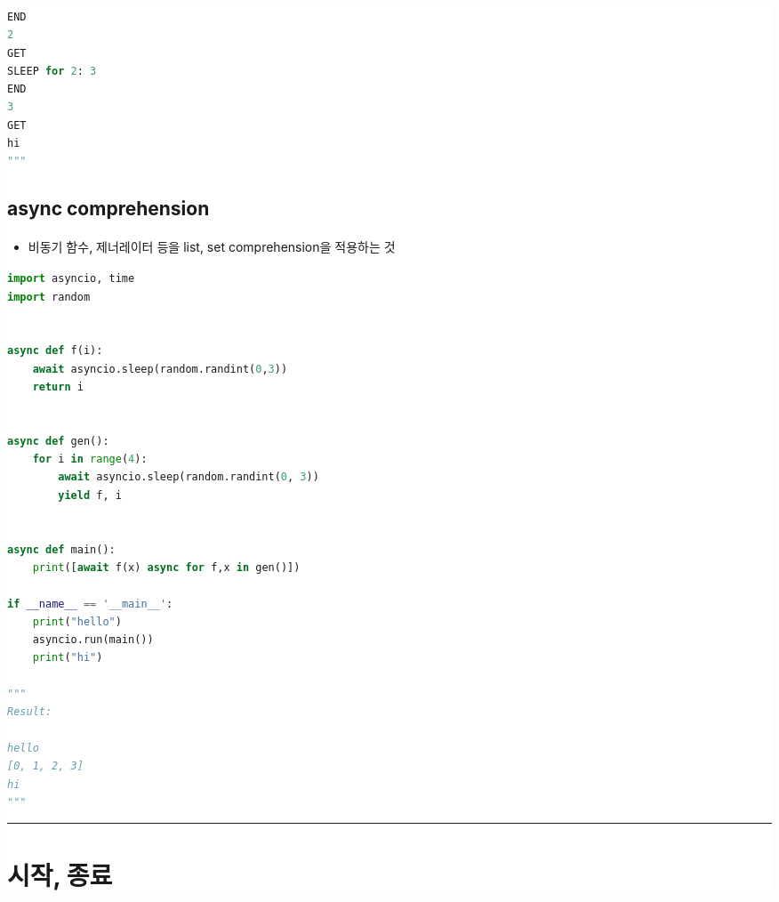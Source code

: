 ```Python
END
2
GET
SLEEP for 2: 3
END
3
GET
hi
"""
```

async comprehension
------------------

- 비동기 함수, 제너레이터 등을 list, set comprehension을 적용하는 것

```Python
import asyncio, time
import random


async def f(i):
    await asyncio.sleep(random.randint(0,3))
    return i


async def gen():
    for i in range(4):
        await asyncio.sleep(random.randint(0, 3))
        yield f, i


async def main():
    print([await f(x) async for f,x in gen()])

if __name__ == '__main__':
    print("hello")
    asyncio.run(main())
    print("hi")

"""
Result:

hello
[0, 1, 2, 3]
hi
"""
```

- - -

시작, 종료
=======
